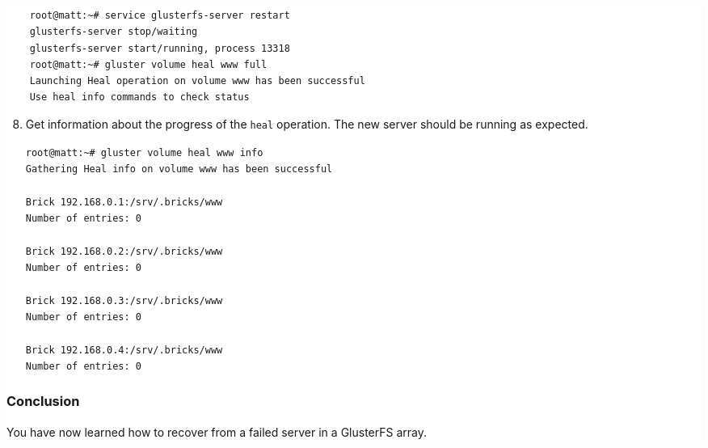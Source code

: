         root@matt:~# service glusterfs-server restart
        glusterfs-server stop/waiting
        glusterfs-server start/running, process 13318
        root@matt:~# gluster volume heal www full
        Launching Heal operation on volume www has been successful
        Use heal info commands to check status

8.  Get information about the progress of the `heal` operation. The new server should be running as expected.

        root@matt:~# gluster volume heal www info
        Gathering Heal info on volume www has been successful

        Brick 192.168.0.1:/srv/.bricks/www
        Number of entries: 0

        Brick 192.168.0.2:/srv/.bricks/www
        Number of entries: 0

        Brick 192.168.0.3:/srv/.bricks/www
        Number of entries: 0

        Brick 192.168.0.4:/srv/.bricks/www
        Number of entries: 0

### Conclusion

You have now learned how to recover from a failed server in a GlusterFS array.
